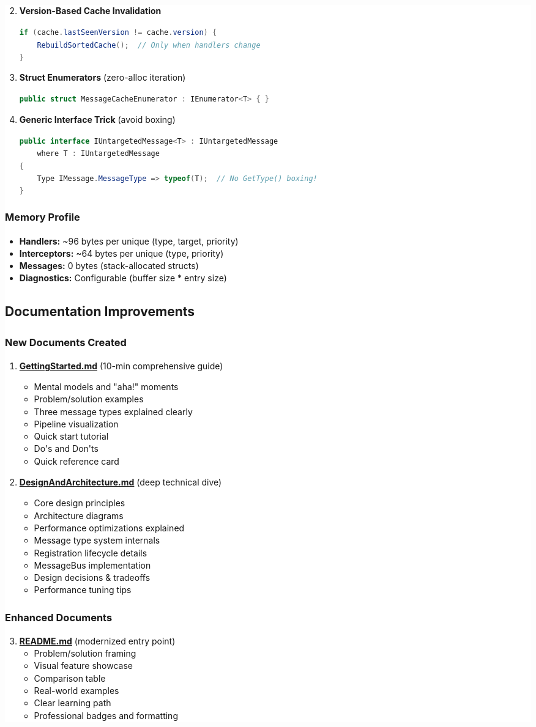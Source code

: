 2. **Version-Based Cache Invalidation**
   ```csharp
   if (cache.lastSeenVersion != cache.version) {
       RebuildSortedCache();  // Only when handlers change
   }
   ```

3. **Struct Enumerators** (zero-alloc iteration)
   ```csharp
   public struct MessageCacheEnumerator : IEnumerator<T> { }
   ```

4. **Generic Interface Trick** (avoid boxing)
   ```csharp
   public interface IUntargetedMessage<T> : IUntargetedMessage
       where T : IUntargetedMessage
   {
       Type IMessage.MessageType => typeof(T);  // No GetType() boxing!
   }
   ```

### Memory Profile

- **Handlers:** ~96 bytes per unique (type, target, priority)
- **Interceptors:** ~64 bytes per unique (type, priority)
- **Messages:** 0 bytes (stack-allocated structs)
- **Diagnostics:** Configurable (buffer size * entry size)

## Documentation Improvements

### New Documents Created

1. **[GettingStarted.md](Docs/GettingStarted.md)** (10-min comprehensive guide)
   - Mental models and "aha!" moments
   - Problem/solution examples
   - Three message types explained clearly
   - Pipeline visualization
   - Quick start tutorial
   - Do's and Don'ts
   - Quick reference card

2. **[DesignAndArchitecture.md](Docs/DesignAndArchitecture.md)** (deep technical dive)
   - Core design principles
   - Architecture diagrams
   - Performance optimizations explained
   - Message type system internals
   - Registration lifecycle details
   - MessageBus implementation
   - Design decisions & tradeoffs
   - Performance tuning tips

### Enhanced Documents

3. **[README.md](README.md)** (modernized entry point)
   - Problem/solution framing
   - Visual feature showcase
   - Comparison table
   - Real-world examples
   - Clear learning path
   - Professional badges and formatting

